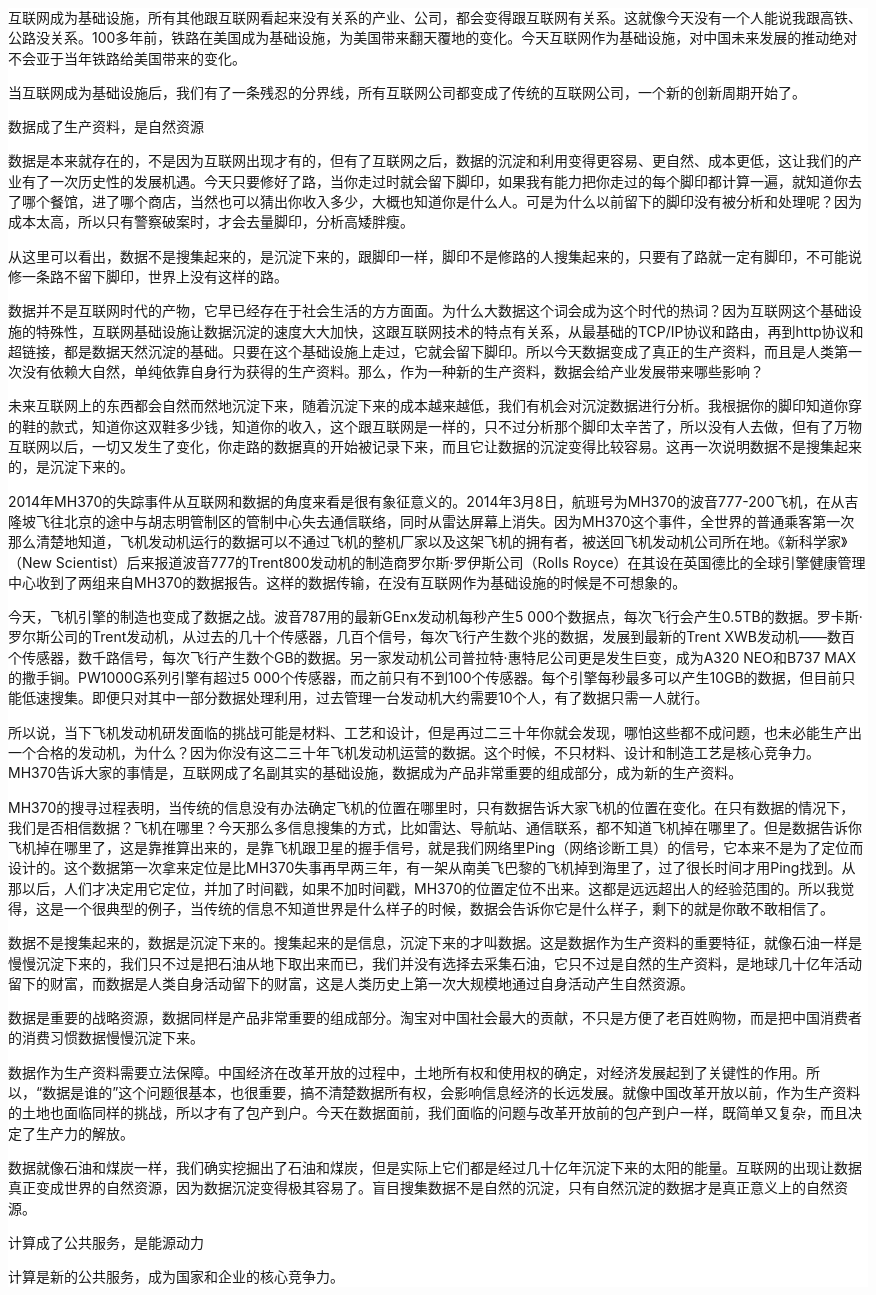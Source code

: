 互联网成为基础设施，所有其他跟互联网看起来没有关系的产业、公司，都会变得跟互联网有关系。这就像今天没有一个人能说我跟高铁、公路没关系。100多年前，铁路在美国成为基础设施，为美国带来翻天覆地的变化。今天互联网作为基础设施，对中国未来发展的推动绝对不会亚于当年铁路给美国带来的变化。

当互联网成为基础设施后，我们有了一条残忍的分界线，所有互联网公司都变成了传统的互联网公司，一个新的创新周期开始了。





数据成了生产资料，是自然资源


数据是本来就存在的，不是因为互联网出现才有的，但有了互联网之后，数据的沉淀和利用变得更容易、更自然、成本更低，这让我们的产业有了一次历史性的发展机遇。今天只要修好了路，当你走过时就会留下脚印，如果我有能力把你走过的每个脚印都计算一遍，就知道你去了哪个餐馆，进了哪个商店，当然也可以猜出你收入多少，大概也知道你是什么人。可是为什么以前留下的脚印没有被分析和处理呢？因为成本太高，所以只有警察破案时，才会去量脚印，分析高矮胖瘦。

从这里可以看出，数据不是搜集起来的，是沉淀下来的，跟脚印一样，脚印不是修路的人搜集起来的，只要有了路就一定有脚印，不可能说修一条路不留下脚印，世界上没有这样的路。

数据并不是互联网时代的产物，它早已经存在于社会生活的方方面面。为什么大数据这个词会成为这个时代的热词？因为互联网这个基础设施的特殊性，互联网基础设施让数据沉淀的速度大大加快，这跟互联网技术的特点有关系，从最基础的TCP/IP协议和路由，再到http协议和超链接，都是数据天然沉淀的基础。只要在这个基础设施上走过，它就会留下脚印。所以今天数据变成了真正的生产资料，而且是人类第一次没有依赖大自然，单纯依靠自身行为获得的生产资料。那么，作为一种新的生产资料，数据会给产业发展带来哪些影响？

未来互联网上的东西都会自然而然地沉淀下来，随着沉淀下来的成本越来越低，我们有机会对沉淀数据进行分析。我根据你的脚印知道你穿的鞋的款式，知道你这双鞋多少钱，知道你的收入，这个跟互联网是一样的，只不过分析那个脚印太辛苦了，所以没有人去做，但有了万物互联网以后，一切又发生了变化，你走路的数据真的开始被记录下来，而且它让数据的沉淀变得比较容易。这再一次说明数据不是搜集起来的，是沉淀下来的。

2014年MH370的失踪事件从互联网和数据的角度来看是很有象征意义的。2014年3月8日，航班号为MH370的波音777-200飞机，在从吉隆坡飞往北京的途中与胡志明管制区的管制中心失去通信联络，同时从雷达屏幕上消失。因为MH370这个事件，全世界的普通乘客第一次那么清楚地知道，飞机发动机运行的数据可以不通过飞机的整机厂家以及这架飞机的拥有者，被送回飞机发动机公司所在地。《新科学家》（New Scientist）后来报道波音777的Trent800发动机的制造商罗尔斯·罗伊斯公司（Rolls Royce）在其设在英国德比的全球引擎健康管理中心收到了两组来自MH370的数据报告。这样的数据传输，在没有互联网作为基础设施的时候是不可想象的。

今天，飞机引擎的制造也变成了数据之战。波音787用的最新GEnx发动机每秒产生5 000个数据点，每次飞行会产生0.5TB的数据。罗卡斯·罗尔斯公司的Trent发动机，从过去的几十个传感器，几百个信号，每次飞行产生数个兆的数据，发展到最新的Trent XWB发动机——数百个传感器，数千路信号，每次飞行产生数个GB的数据。另一家发动机公司普拉特·惠特尼公司更是发生巨变，成为A320 NEO和B737 MAX的撒手锏。PW1000G系列引擎有超过5 000个传感器，而之前只有不到100个传感器。每个引擎每秒最多可以产生10GB的数据，但目前只能低速搜集。即便只对其中一部分数据处理利用，过去管理一台发动机大约需要10个人，有了数据只需一人就行。

所以说，当下飞机发动机研发面临的挑战可能是材料、工艺和设计，但是再过二三十年你就会发现，哪怕这些都不成问题，也未必能生产出一个合格的发动机，为什么？因为你没有这二三十年飞机发动机运营的数据。这个时候，不只材料、设计和制造工艺是核心竞争力。MH370告诉大家的事情是，互联网成了名副其实的基础设施，数据成为产品非常重要的组成部分，成为新的生产资料。

MH370的搜寻过程表明，当传统的信息没有办法确定飞机的位置在哪里时，只有数据告诉大家飞机的位置在变化。在只有数据的情况下，我们是否相信数据？飞机在哪里？今天那么多信息搜集的方式，比如雷达、导航站、通信联系，都不知道飞机掉在哪里了。但是数据告诉你飞机掉在哪里了，这是靠推算出来的，是靠飞机跟卫星的握手信号，就是我们网络里Ping（网络诊断工具）的信号，它本来不是为了定位而设计的。这个数据第一次拿来定位是比MH370失事再早两三年，有一架从南美飞巴黎的飞机掉到海里了，过了很长时间才用Ping找到。从那以后，人们才决定用它定位，并加了时间戳，如果不加时间戳，MH370的位置定位不出来。这都是远远超出人的经验范围的。所以我觉得，这是一个很典型的例子，当传统的信息不知道世界是什么样子的时候，数据会告诉你它是什么样子，剩下的就是你敢不敢相信了。

数据不是搜集起来的，数据是沉淀下来的。搜集起来的是信息，沉淀下来的才叫数据。这是数据作为生产资料的重要特征，就像石油一样是慢慢沉淀下来的，我们只不过是把石油从地下取出来而已，我们并没有选择去采集石油，它只不过是自然的生产资料，是地球几十亿年活动留下的财富，而数据是人类自身活动留下的财富，这是人类历史上第一次大规模地通过自身活动产生自然资源。

数据是重要的战略资源，数据同样是产品非常重要的组成部分。淘宝对中国社会最大的贡献，不只是方便了老百姓购物，而是把中国消费者的消费习惯数据慢慢沉淀下来。

数据作为生产资料需要立法保障。中国经济在改革开放的过程中，土地所有权和使用权的确定，对经济发展起到了关键性的作用。所以，“数据是谁的”这个问题很基本，也很重要，搞不清楚数据所有权，会影响信息经济的长远发展。就像中国改革开放以前，作为生产资料的土地也面临同样的挑战，所以才有了包产到户。今天在数据面前，我们面临的问题与改革开放前的包产到户一样，既简单又复杂，而且决定了生产力的解放。

数据就像石油和煤炭一样，我们确实挖掘出了石油和煤炭，但是实际上它们都是经过几十亿年沉淀下来的太阳的能量。互联网的出现让数据真正变成世界的自然资源，因为数据沉淀变得极其容易了。盲目搜集数据不是自然的沉淀，只有自然沉淀的数据才是真正意义上的自然资源。





计算成了公共服务，是能源动力


计算是新的公共服务，成为国家和企业的核心竞争力。
